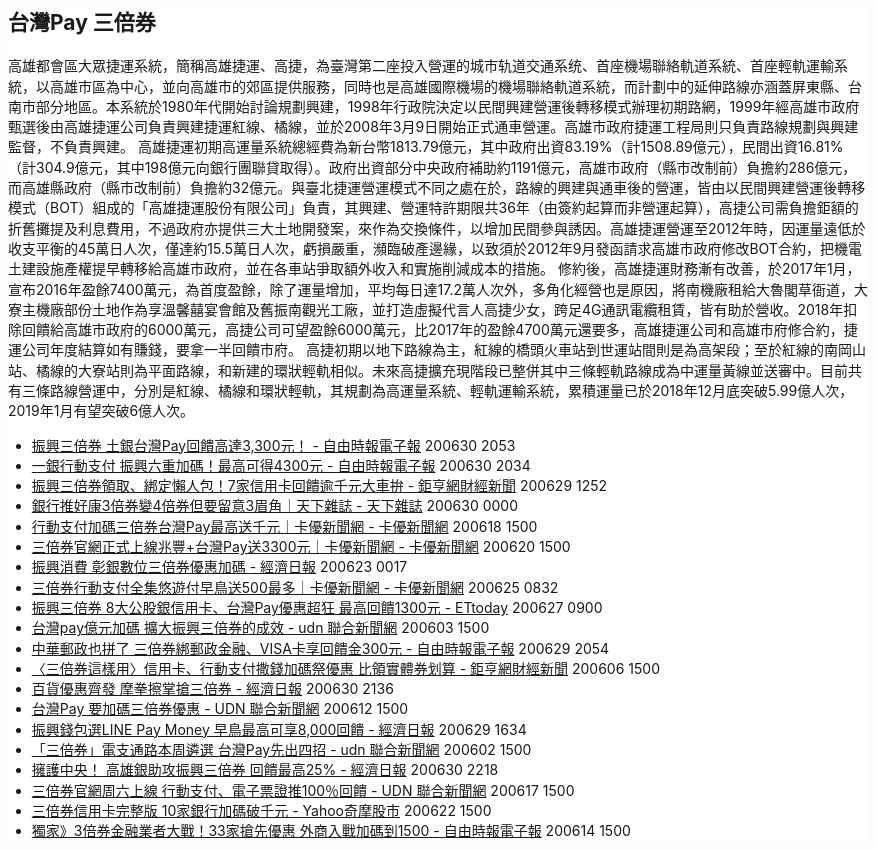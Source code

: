 ## 台灣Pay 三倍券

高雄都會區大眾捷運系統，簡稱高雄捷運、高捷，為臺灣第二座投入營運的城市轨道交通系统、首座機場聯絡軌道系統、首座輕軌運輸系統，以高雄市區為中心，並向高雄市的郊區提供服務，同時也是高雄國際機場的機場聯絡軌道系統，而計劃中的延伸路線亦涵蓋屏東縣、台南市部分地區。本系統於1980年代開始討論規劃興建，1998年行政院決定以民間興建營運後轉移模式辦理初期路網，1999年經高雄市政府甄選後由高雄捷運公司負責興建捷運紅線、橘線，並於2008年3月9日開始正式通車營運。高雄市政府捷運工程局則只負責路線規劃與興建監督，不負責興建。
高雄捷運初期高運量系統總經費為新台幣1813.79億元，其中政府出資83.19%（計1508.89億元），民間出資16.81%（計304.9億元，其中198億元向銀行團聯貸取得）。政府出資部分中央政府補助約1191億元，高雄市政府（縣市改制前）負擔約286億元，而高雄縣政府（縣市改制前）負擔約32億元。與臺北捷運營運模式不同之處在於，路線的興建與通車後的營運，皆由以民間興建營運後轉移模式（BOT）組成的「高雄捷運股份有限公司」負責，其興建、營運特許期限共36年（由簽約起算而非營運起算），高捷公司需負擔鉅額的折舊攤提及利息費用，不過政府亦提供三大土地開發案，來作為交換條件，以增加民間參與誘因。高雄捷運營運至2012年時，因運量遠低於收支平衡的45萬日人次，僅達約15.5萬日人次，虧損嚴重，瀕臨破產邊緣，以致須於2012年9月發函請求高雄市政府修改BOT合約，把機電土建設施產權提早轉移給高雄市政府，並在各車站爭取額外收入和實施削減成本的措施。
修約後，高雄捷運財務漸有改善，於2017年1月，宣布2016年盈餘7400萬元，為首度盈餘，除了運量增加，平均每日達17.2萬人次外，多角化經營也是原因，將南機廠租給大魯閣草衙道，大寮主機廠部份土地作為享溫馨囍宴會館及舊振南觀光工廠，並打造虛擬代言人高捷少女，跨足4G通訊電纜租賃，皆有助於營收。2018年扣除回饋給高雄市政府的6000萬元，高捷公司可望盈餘6000萬元，比2017年的盈餘4700萬元還要多，高雄捷運公司和高雄市府修合約，捷運公司年度結算如有賺錢，要拿一半回饋市府。
高捷初期以地下路線為主，紅線的橋頭火車站到世運站間則是為高架段；至於紅線的南岡山站、橘線的大寮站則為平面路線，和新建的環狀輕軌相似。未來高捷擴充現階段已整併其中三條輕軌路線成為中運量黃線並送審中。目前共有三條路線營運中，分別是紅線、橘線和環狀輕軌，其規劃為高運量系統、輕軌運輸系統，累積運量已於2018年12月底突破5.99億人次，2019年1月有望突破6億人次。
- [振興三倍券 土銀台灣Pay回饋高達3,300元！ - 自由時報電子報](https://ec.ltn.com.tw/article/breakingnews/3213675 "振興三倍券 土銀台灣Pay回饋高達3,300元！ - 自由時報電子報") 200630 2053
- [一銀行動支付 振興六重加碼！最高可得4300元 - 自由時報電子報](https://ec.ltn.com.tw/article/breakingnews/3213653 "一銀行動支付 振興六重加碼！最高可得4300元 - 自由時報電子報") 200630 2034
- [振興三倍券領取、綁定懶人包！7家信用卡回饋逾千元大車拚 - 鉅亨網財經新聞](https://m.cnyes.com/news/id/4500341 "振興三倍券領取、綁定懶人包！7家信用卡回饋逾千元大車拚 - 鉅亨網財經新聞") 200629 1252
- [銀行推好康3倍券變4倍券但要留意3眉角｜天下雜誌 - 天下雜誌](https://www.cw.com.tw/article/5100947 "銀行推好康3倍券變4倍券但要留意3眉角｜天下雜誌 - 天下雜誌") 200630 0000
- [行動支付加碼三倍券台灣Pay最高送千元｜卡優新聞網 - 卡優新聞網](https://www.cardu.com.tw/news/detail.php?40932 "行動支付加碼三倍券台灣Pay最高送千元｜卡優新聞網 - 卡優新聞網") 200618 1500
- [三倍券官網正式上線兆豐+台灣Pay送3300元｜卡優新聞網 - 卡優新聞網](https://www.cardu.com.tw/news/detail.php?40950 "三倍券官網正式上線兆豐+台灣Pay送3300元｜卡優新聞網 - 卡優新聞網") 200620 1500
- [振興消費 彰銀數位三倍券優惠加碼 - 經濟日報](https://money.udn.com/money/story/5613/4653488 "振興消費 彰銀數位三倍券優惠加碼 - 經濟日報") 200623 0017
- [三倍券行動支付全集悠遊付早鳥送500最多｜卡優新聞網 - 卡優新聞網](https://www.cardu.com.tw/news/detail.php?40979 "三倍券行動支付全集悠遊付早鳥送500最多｜卡優新聞網 - 卡優新聞網") 200625 0832
- [振興三倍券 8大公股銀信用卡、台灣Pay優惠超狂 最高回饋1300元 - ETtoday](https://www.ettoday.net/news/20200627/1746605.htm "振興三倍券 8大公股銀信用卡、台灣Pay優惠超狂 最高回饋1300元 - ETtoday") 200627 0900
- [台灣pay億元加碼 擴大振興三倍券的成效 - udn 聯合新聞網](https://udn.com/news/story/7239/4610661 "台灣pay億元加碼 擴大振興三倍券的成效 - udn 聯合新聞網") 200603 1500
- [中華郵政也拼了 三倍券綁郵政金融、VISA卡享回饋金300元 - 自由時報電子報](https://ec.ltn.com.tw/article/breakingnews/3212408 "中華郵政也拼了 三倍券綁郵政金融、VISA卡享回饋金300元 - 自由時報電子報") 200629 2054
- [〈三倍券這樣用〉信用卡、行動支付撒錢加碼祭優惠 比領實體券划算 - 鉅亨網財經新聞](https://m.cnyes.com/news/id/4487183 "〈三倍券這樣用〉信用卡、行動支付撒錢加碼祭優惠 比領實體券划算 - 鉅亨網財經新聞") 200606 1500
- [百貨優惠齊發 摩拳擦掌搶三倍券 - 經濟日報](https://money.udn.com/money/story/12524/4669657 "百貨優惠齊發 摩拳擦掌搶三倍券 - 經濟日報") 200630 2136
- [台灣Pay 要加碼三倍券優惠 - UDN 聯合新聞網](https://udn.com/news/story/7239/4630185 "台灣Pay 要加碼三倍券優惠 - UDN 聯合新聞網") 200612 1500
- [振興錢包選LINE Pay Money 早鳥最高可享8,000回饋 - 經濟日報](https://money.udn.com/money/story/5617/4666612 "振興錢包選LINE Pay Money 早鳥最高可享8,000回饋 - 經濟日報") 200629 1634
- [「三倍券」電支通路本周遴選 台灣Pay先出四招 - udn 聯合新聞網](https://udn.com/news/story/7239/4608307 "「三倍券」電支通路本周遴選 台灣Pay先出四招 - udn 聯合新聞網") 200602 1500
- [擁護中央！ 高雄銀助攻振興三倍券 回饋最高25% - 經濟日報](https://money.udn.com/money/story/5617/4669754 "擁護中央！ 高雄銀助攻振興三倍券 回饋最高25% - 經濟日報") 200630 2218
- [三倍券官網周六上線 行動支付、電子票證推100％回饋 - UDN 聯合新聞網](https://udn.com/news/story/120974/4641223 "三倍券官網周六上線 行動支付、電子票證推100％回饋 - UDN 聯合新聞網") 200617 1500
- [三倍券信用卡完整版 10家銀行加碼破千元 - Yahoo奇摩股市](https://tw.stock.yahoo.com/news/%E4%B8%89%E5%80%8D%E5%88%B8%E4%BF%A1%E7%94%A8%E5%8D%A1%E5%AE%8C%E6%95%B4%E7%89%88-10%E5%AE%B6%E9%8A%80%E8%A1%8C%E5%8A%A0%E7%A2%BC%E7%A0%B4%E5%8D%83%E5%85%83-235803058.html "三倍券信用卡完整版 10家銀行加碼破千元 - Yahoo奇摩股市") 200622 1500
- [獨家》3倍券金融業者大戰！33家搶先優惠 外商入戰加碼到1500 - 自由時報電子報](https://ec.ltn.com.tw/article/breakingnews/3197354 "獨家》3倍券金融業者大戰！33家搶先優惠 外商入戰加碼到1500 - 自由時報電子報") 200614 1500
